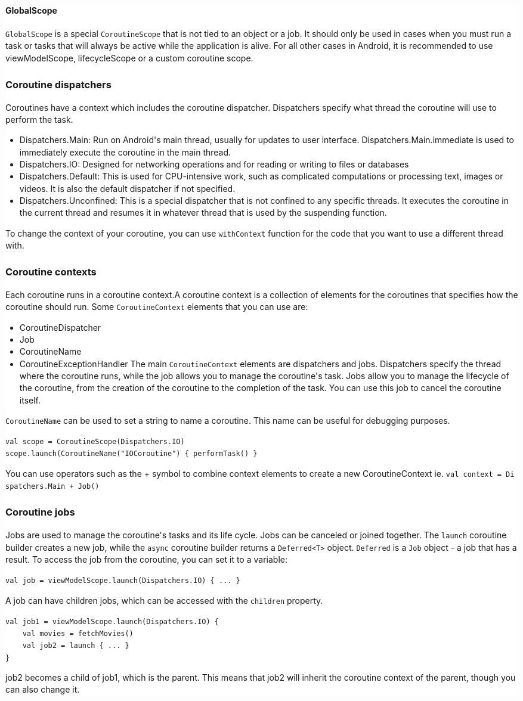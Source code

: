 #### GlobalScope
`GlobalScope` is a special `CoroutineScope` that is not tied to an object or a job. It should only be used in cases when you must run a task or tasks that will always be active while the application is alive.
For all other cases in Android, it is recommended to use viewModelScope, lifecycleScope or a custom coroutine scope.

### Coroutine dispatchers
Coroutines have a context which includes the coroutine dispatcher. Dispatchers specify what thread the coroutine will use to perform the task.
* Dispatchers.Main: Run on Android's main thread, usually for updates to user interface. Dispatchers.Main.immediate is used to immediately execute the coroutine in the main thread.
* Dispatchers.IO: Designed for networking operations and for reading or writing to files or databases
* Dispatchers.Default: This is used for CPU-intensive work, such as complicated computations or processing text, images or videos. It is also the default dispatcher if not specified.
* Dispatchers.Unconfined: This is a special dispatcher that is not confined to any specific threads. It executes the coroutine in the current thread and resumes it in whatever thread that is used by the suspending function.

To change the context of your coroutine, you can use `withContext` function for the code that you want to use a different thread with.

### Coroutine contexts
Each coroutine runs in a coroutine context.A coroutine context is a collection of elements for the coroutines that specifies how the coroutine should run.
Some `CoroutineContext` elements that you can use are:
* CoroutineDispatcher
* Job
* CoroutineName
* CoroutineExceptionHandler
The main `CoroutineContext` elements are dispatchers and jobs. Dispatchers specify the thread where the coroutine runs, while the job allows you to manage the coroutine's task.
Jobs allow you to manage the lifecycle of the coroutine, from the creation of the coroutine to the completion of the task. You can use this job to cancel the coroutine itself.

`CoroutineName` can be used to set a string to name a coroutine. This name can be useful for debugging purposes.
```
val scope = CoroutineScope(Dispatchers.IO)
scope.launch(CoroutineName("IOCoroutine") { performTask() }
```

You can use operators such as the + symbol to combine context elements to create a new CoroutineContext ie. `val context = Dispatchers.Main + Job()`

### Coroutine jobs
Jobs are used to manage the coroutine's tasks and its life cycle. Jobs can be canceled or joined together.
The `launch` coroutine builder creates a new job, while the `async` coroutine builder returns a `Deferred<T>` object. `Deferred` is a `Job` object - a job that has a result.
To access the job from the coroutine, you can set it to a variable:
```
val job = viewModelScope.launch(Dispatchers.IO) { ... }
```
A job can have children jobs, which can be accessed with the `children` property.
```
val job1 = viewModelScope.launch(Dispatchers.IO) {
    val movies = fetchMovies()
    val job2 = launch { ... }
}
```
job2 becomes a child of job1, which is the parent. This means that job2 will inherit the coroutine context of the parent, though you can also change it.
